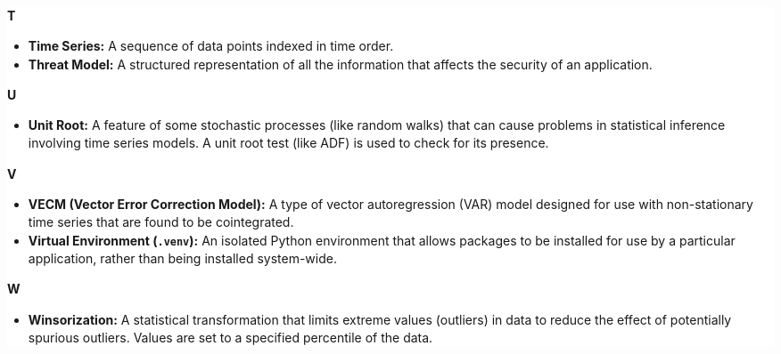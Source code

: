 **T**

*   **Time Series:** A sequence of data points indexed in time order.
*   **Threat Model:** A structured representation of all the information that affects the security of an application.

**U**

*   **Unit Root:** A feature of some stochastic processes (like random walks) that can cause problems in statistical inference involving time series models. A unit root test (like ADF) is used to check for its presence.

**V**

*   **VECM (Vector Error Correction Model):** A type of vector autoregression (VAR) model designed for use with non-stationary time series that are found to be cointegrated.
*   **Virtual Environment (`.venv`):** An isolated Python environment that allows packages to be installed for use by a particular application, rather than being installed system-wide.

**W**

*   **Winsorization:** A statistical transformation that limits extreme values (outliers) in data to reduce the effect of potentially spurious outliers. Values are set to a specified percentile of the data. 